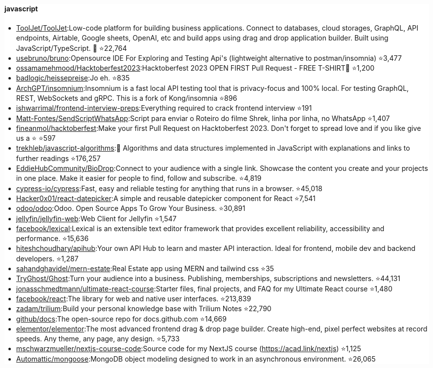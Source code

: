 #### javascript
* [ToolJet/ToolJet](https://github.com/ToolJet/ToolJet):Low-code platform for building business applications. Connect to databases, cloud storages, GraphQL, API endpoints, Airtable, Google sheets, OpenAI, etc and build apps using drag and drop application builder. Built using JavaScript/TypeScript. 🚀 ⭐22,764
* [usebruno/bruno](https://github.com/usebruno/bruno):Opensource IDE For Exploring and Testing Api's (lightweight alternative to postman/insomnia) ⭐3,477
* [ossamamehmood/Hacktoberfest2023](https://github.com/ossamamehmood/Hacktoberfest2023):Hacktoberfest 2023 OPEN FIRST Pull Request - FREE T-SHIRT🎉 ⭐1,200
* [badlogic/heissepreise](https://github.com/badlogic/heissepreise):Jo eh. ⭐835
* [ArchGPT/insomnium](https://github.com/ArchGPT/insomnium):Insomnium is a fast local API testing tool that is privacy-focus and 100% local. For testing GraphQL, REST, WebSockets and gRPC. This is a fork of Kong/insomnia ⭐896
* [ishwarrimal/frontend-interview-preps](https://github.com/ishwarrimal/frontend-interview-preps):Everything required to crack frontend interview ⭐191
* [Matt-Fontes/SendScriptWhatsApp](https://github.com/Matt-Fontes/SendScriptWhatsApp):Script para enviar o Roteiro do filme Shrek, linha por linha, no WhatsApp ⭐1,407
* [fineanmol/hacktoberfest](https://github.com/fineanmol/hacktoberfest):Make your first Pull Request on Hacktoberfest 2023. Don't forget to spread love and if you like give us a ⭐️ ⭐597
* [trekhleb/javascript-algorithms](https://github.com/trekhleb/javascript-algorithms):📝 Algorithms and data structures implemented in JavaScript with explanations and links to further readings ⭐176,257
* [EddieHubCommunity/BioDrop](https://github.com/EddieHubCommunity/BioDrop):Connect to your audience with a single link. Showcase the content you create and your projects in one place. Make it easier for people to find, follow and subscribe. ⭐4,819
* [cypress-io/cypress](https://github.com/cypress-io/cypress):Fast, easy and reliable testing for anything that runs in a browser. ⭐45,018
* [Hacker0x01/react-datepicker](https://github.com/Hacker0x01/react-datepicker):A simple and reusable datepicker component for React ⭐7,541
* [odoo/odoo](https://github.com/odoo/odoo):Odoo. Open Source Apps To Grow Your Business. ⭐30,891
* [jellyfin/jellyfin-web](https://github.com/jellyfin/jellyfin-web):Web Client for Jellyfin ⭐1,547
* [facebook/lexical](https://github.com/facebook/lexical):Lexical is an extensible text editor framework that provides excellent reliability, accessibility and performance. ⭐15,636
* [hiteshchoudhary/apihub](https://github.com/hiteshchoudhary/apihub):Your own API Hub to learn and master API interaction. Ideal for frontend, mobile dev and backend developers. ⭐1,287
* [sahandghavidel/mern-estate](https://github.com/sahandghavidel/mern-estate):Real Estate app using MERN and tailwind css ⭐35
* [TryGhost/Ghost](https://github.com/TryGhost/Ghost):Turn your audience into a business. Publishing, memberships, subscriptions and newsletters. ⭐44,131
* [jonasschmedtmann/ultimate-react-course](https://github.com/jonasschmedtmann/ultimate-react-course):Starter files, final projects, and FAQ for my Ultimate React course ⭐1,480
* [facebook/react](https://github.com/facebook/react):The library for web and native user interfaces. ⭐213,839
* [zadam/trilium](https://github.com/zadam/trilium):Build your personal knowledge base with Trilium Notes ⭐22,790
* [github/docs](https://github.com/github/docs):The open-source repo for docs.github.com ⭐14,669
* [elementor/elementor](https://github.com/elementor/elementor):The most advanced frontend drag & drop page builder. Create high-end, pixel perfect websites at record speeds. Any theme, any page, any design. ⭐5,733
* [mschwarzmueller/nextjs-course-code](https://github.com/mschwarzmueller/nextjs-course-code):Source code for my NextJS course (https://acad.link/nextjs) ⭐1,125
* [Automattic/mongoose](https://github.com/Automattic/mongoose):MongoDB object modeling designed to work in an asynchronous environment. ⭐26,065
